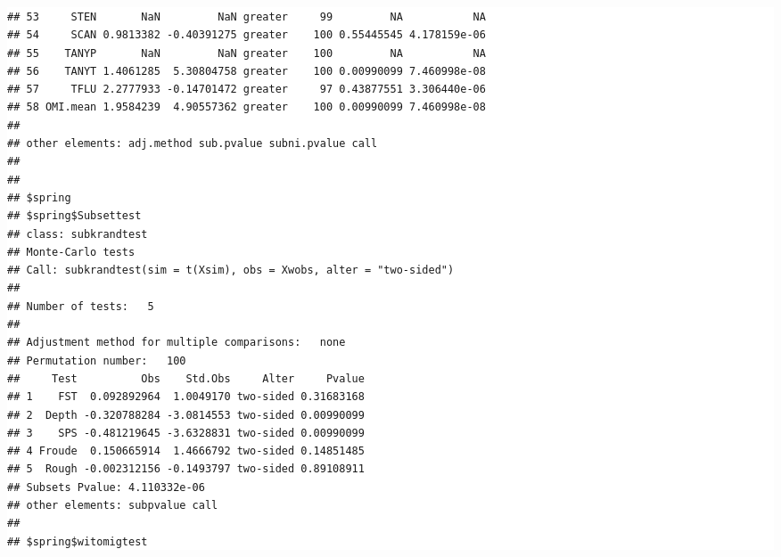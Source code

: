     ## 53     STEN       NaN         NaN greater     99         NA           NA
    ## 54     SCAN 0.9813382 -0.40391275 greater    100 0.55445545 4.178159e-06
    ## 55    TANYP       NaN         NaN greater    100         NA           NA
    ## 56    TANYT 1.4061285  5.30804758 greater    100 0.00990099 7.460998e-08
    ## 57     TFLU 2.2777933 -0.14701472 greater     97 0.43877551 3.306440e-06
    ## 58 OMI.mean 1.9584239  4.90557362 greater    100 0.00990099 7.460998e-08
    ## 
    ## other elements: adj.method sub.pvalue subni.pvalue call 
    ## 
    ## 
    ## $spring
    ## $spring$Subsettest
    ## class: subkrandtest 
    ## Monte-Carlo tests
    ## Call: subkrandtest(sim = t(Xsim), obs = Xwobs, alter = "two-sided")
    ## 
    ## Number of tests:   5 
    ## 
    ## Adjustment method for multiple comparisons:   none 
    ## Permutation number:   100 
    ##     Test          Obs    Std.Obs     Alter     Pvalue
    ## 1    FST  0.092892964  1.0049170 two-sided 0.31683168
    ## 2  Depth -0.320788284 -3.0814553 two-sided 0.00990099
    ## 3    SPS -0.481219645 -3.6328831 two-sided 0.00990099
    ## 4 Froude  0.150665914  1.4666792 two-sided 0.14851485
    ## 5  Rough -0.002312156 -0.1493797 two-sided 0.89108911
    ## Subsets Pvalue: 4.110332e-06 
    ## other elements: subpvalue call 
    ## 
    ## $spring$witomigtest
